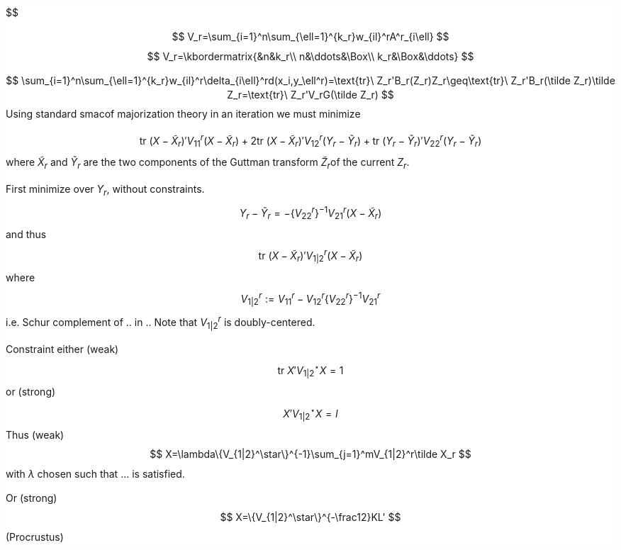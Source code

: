 $$

$$
V_r=\sum_{i=1}^n\sum_{\ell=1}^{k_r}w_{il}^rA^r_{i\ell}
$$
$$
V_r=\kbordermatrix{&n&k_r\\
n&\ddots&\Box\\
k_r&\Box&\ddots}
$$


$$
\sum_{i=1}^n\sum_{\ell=1}^{k_r}w_{il}^r\delta_{i\ell}^rd(x_i,y_\ell^r)=\text{tr}\ Z_r'B_r(Z_r)Z_r\geq\text{tr}\ Z_r'B_r(\tilde Z_r)\tilde Z_r=\text{tr}\ Z_r'V_rG(\tilde Z_r)
$$
Using standard smacof majorization theory in an iteration we must minimize

$$
\text{tr}\ (X-\tilde X_r)'V_{11}^r(X-\tilde X_r)+2\text{tr}\ (X-\tilde X_r)'V_{12}^r(Y_r-\tilde Y_r)+\text{tr}\ (Y_r-\tilde Y_r)'V_{22}^r(Y_r-\tilde Y_r)
$$
where $\tilde X_r$ and $\tilde Y_r$ are the two components of the Guttman
transform $\tilde Z_r$of the current $Z_r$.

First minimize over $Y_r$, without constraints.
$$
Y_r-\tilde Y_r=-\{V_{22}^r\}^{-1}V_{21}^r(X-\tilde X_r)
$$
and thus
$$
\text{tr}\ (X-\tilde X_r)'V_{1|2}^r(X-\tilde X_r)
$$
where
$$
V_{1|2}^r:=V_{11}^r-V_{12}^r\{V_{22}^r\}^{-1}V_{21}^r
$$
i.e. Schur complement of .. in .. Note that $V_{1|2}^r$ is doubly-centered.


Constraint either (weak)
$$
\text{tr}\ X'V_{1|2}^\star X = 1
$$
or (strong)
$$
X'V_{1|2}^\star X = I
$$
Thus (weak)
$$
X=\lambda\{V_{1|2}^\star\}^{-1}\sum_{j=1}^mV_{1|2}^r\tilde X_r
$$
with $\lambda$ chosen such that ... is satisfied. 

 Or (strong)
$$
X=\{V_{1|2}^\star\}^{-\frac12}KL'
$$
(Procrustus)
